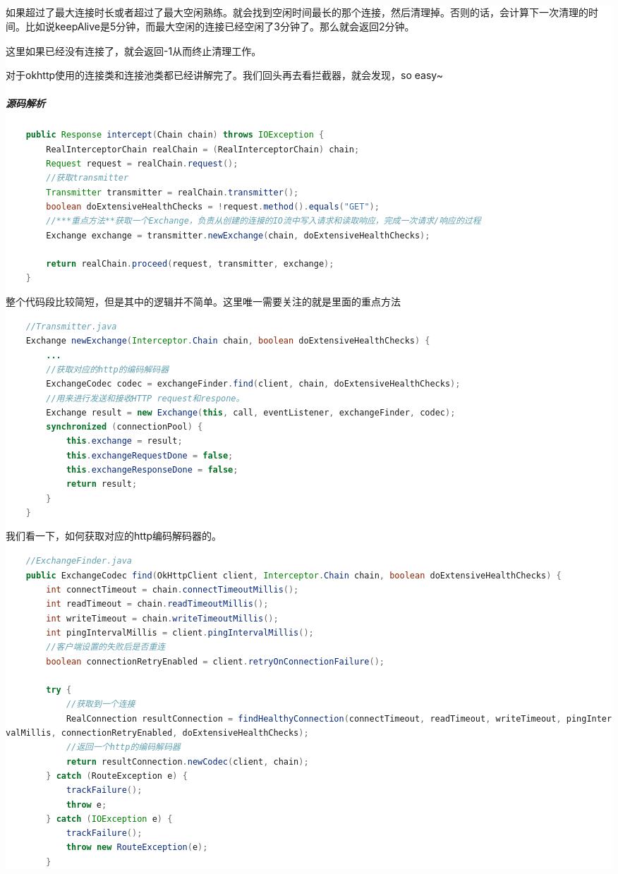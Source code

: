 如果超过了最大连接时长或者超过了最大空闲熟练。就会找到空闲时间最长的那个连接，然后清理掉。否则的话，会计算下一次清理的时间。比如说keepAlive是5分钟，而最大空闲的连接已经空闲了3分钟了。那么就会返回2分钟。

这里如果已经没有连接了，就会返回-1从而终止清理工作。

对于okhttp使用的连接类和连接池类都已经讲解完了。我们回头再去看拦截器，就会发现，so easy~

##### 源码解析

```java
    public Response intercept(Chain chain) throws IOException {
        RealInterceptorChain realChain = (RealInterceptorChain) chain;
        Request request = realChain.request();
        //获取transmitter
        Transmitter transmitter = realChain.transmitter();
        boolean doExtensiveHealthChecks = !request.method().equals("GET");
        //***重点方法**获取一个Exchange，负责从创建的连接的IO流中写入请求和读取响应，完成一次请求/响应的过程
        Exchange exchange = transmitter.newExchange(chain, doExtensiveHealthChecks);

        return realChain.proceed(request, transmitter, exchange);
    }
```

整个代码段比较简短，但是其中的逻辑并不简单。这里唯一需要关注的就是里面的重点方法

```java
    //Transmitter.java
    Exchange newExchange(Interceptor.Chain chain, boolean doExtensiveHealthChecks) {
        ...
        //获取对应的http的编码解码器
        ExchangeCodec codec = exchangeFinder.find(client, chain, doExtensiveHealthChecks);
        //用来进行发送和接收HTTP request和respone。
        Exchange result = new Exchange(this, call, eventListener, exchangeFinder, codec);
        synchronized (connectionPool) {
            this.exchange = result;
            this.exchangeRequestDone = false;
            this.exchangeResponseDone = false;
            return result;
        }
    }
```

我们看一下，如何获取对应的http编码解码器的。

```java
    //ExchangeFinder.java
	public ExchangeCodec find(OkHttpClient client, Interceptor.Chain chain, boolean doExtensiveHealthChecks) {
        int connectTimeout = chain.connectTimeoutMillis();
        int readTimeout = chain.readTimeoutMillis();
        int writeTimeout = chain.writeTimeoutMillis();
        int pingIntervalMillis = client.pingIntervalMillis();
        //客户端设置的失败后是否重连
        boolean connectionRetryEnabled = client.retryOnConnectionFailure();

        try {
            //获取到一个连接
            RealConnection resultConnection = findHealthyConnection(connectTimeout, readTimeout, writeTimeout, pingIntervalMillis, connectionRetryEnabled, doExtensiveHealthChecks);
            //返回一个http的编码解码器
            return resultConnection.newCodec(client, chain);
        } catch (RouteException e) {
            trackFailure();
            throw e;
        } catch (IOException e) {
            trackFailure();
            throw new RouteException(e);
        }
```